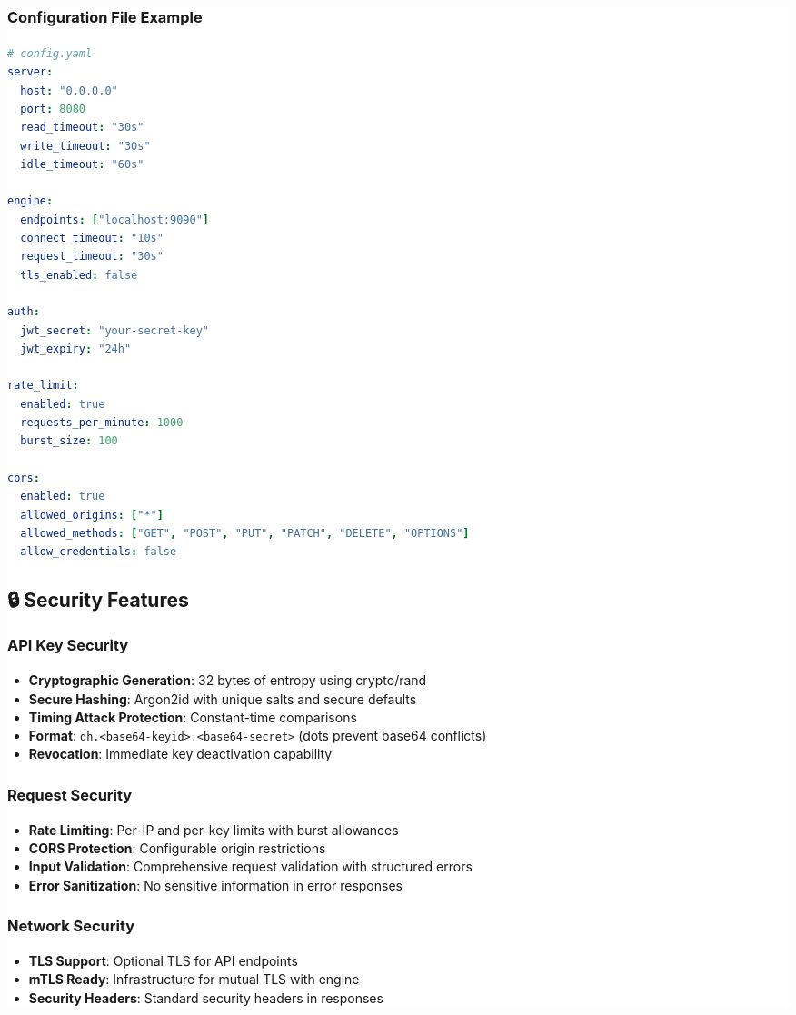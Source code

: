 ### Configuration File Example

```yaml
# config.yaml
server:
  host: "0.0.0.0"
  port: 8080
  read_timeout: "30s"
  write_timeout: "30s"
  idle_timeout: "60s"

engine:
  endpoints: ["localhost:9090"]
  connect_timeout: "10s"
  request_timeout: "30s"
  tls_enabled: false
  
auth:
  jwt_secret: "your-secret-key"
  jwt_expiry: "24h"
  
rate_limit:
  enabled: true
  requests_per_minute: 1000
  burst_size: 100

cors:
  enabled: true
  allowed_origins: ["*"]
  allowed_methods: ["GET", "POST", "PUT", "PATCH", "DELETE", "OPTIONS"]
  allow_credentials: false
```

## 🔒 Security Features

### API Key Security
- **Cryptographic Generation**: 32 bytes of entropy using crypto/rand
- **Secure Hashing**: Argon2id with unique salts and secure defaults
- **Timing Attack Protection**: Constant-time comparisons
- **Format**: `dh.<base64-keyid>.<base64-secret>` (dots prevent base64 conflicts)
- **Revocation**: Immediate key deactivation capability

### Request Security  
- **Rate Limiting**: Per-IP and per-key limits with burst allowances
- **CORS Protection**: Configurable origin restrictions
- **Input Validation**: Comprehensive request validation with structured errors
- **Error Sanitization**: No sensitive information in error responses

### Network Security
- **TLS Support**: Optional TLS for API endpoints
- **mTLS Ready**: Infrastructure for mutual TLS with engine
- **Security Headers**: Standard security headers in responses
